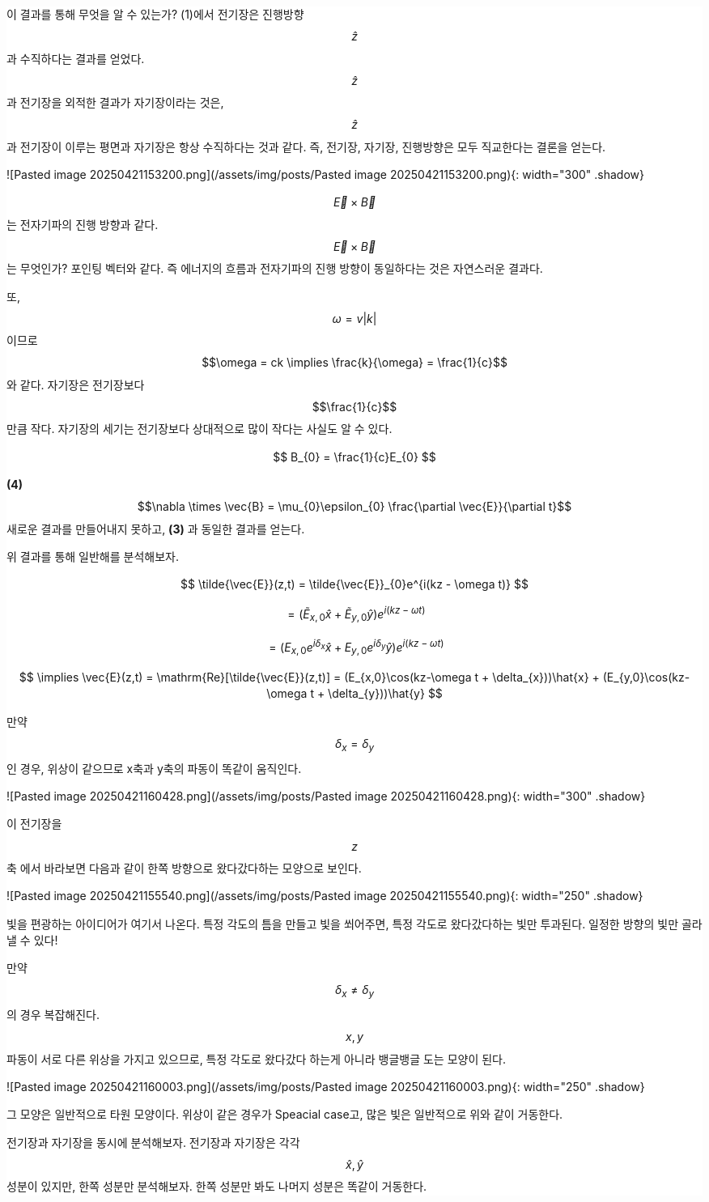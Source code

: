 이 결과를 통해 무엇을 알 수 있는가? (1)에서 전기장은 진행방향 $$\hat{z}$$과 수직하다는 결과를 얻었다. $$\hat{z}$$과 전기장을 외적한 결과가 자기장이라는 것은, $$\hat{z}$$과 전기장이 이루는 평면과 자기장은 항상 수직하다는 것과 같다. 즉, 전기장, 자기장, 진행방향은 모두 직교한다는 결론을 얻는다.

![Pasted image 20250421153200.png](/assets/img/posts/Pasted image 20250421153200.png){: width="300" .shadow}

$$\vec{E} \times \vec{B}$$는 전자기파의 진행 방향과 같다. $$\vec{E} \times \vec{B}$$는 무엇인가? 포인팅 벡터와 같다. 즉 에너지의 흐름과 전자기파의 진행 방향이 동일하다는 것은 자연스러운 결과다.

또, $$\omega = v \lvert k \rvert$$이므로 $$\omega = ck \implies \frac{k}{\omega} = \frac{1}{c}$$와 같다. 자기장은 전기장보다 $$\frac{1}{c}$$만큼 작다. 자기장의 세기는 전기장보다 상대적으로 많이 작다는 사실도 알 수 있다.

$$
B_{0} = \frac{1}{c}E_{0}
$$


**(4)** $$\nabla \times \vec{B} = \mu_{0}\epsilon_{0} \frac{\partial \vec{E}}{\partial t}$$
새로운 결과를 만들어내지 못하고, **(3)** 과 동일한 결과를 얻는다.

위 결과를 통해 일반해를 분석해보자.

$$
\tilde{\vec{E}}(z,t) = \tilde{\vec{E}}_{0}e^{i(kz - \omega t)}
$$


$$
= (\tilde{E}_{x,0}\hat{x} + \tilde{E}_{y,0}\hat{y}) e^{i(kz-\omega t)}
$$


$$
= (E_{x,0}e^{i \delta_{x}}\hat{x} + E_{y,0}e^{i\delta_{y}} \hat{y}) e^{i(kz-\omega t)}
$$


$$
\implies \vec{E}(z,t) = \mathrm{Re}[\tilde{\vec{E}}(z,t)] = (E_{x,0}\cos(kz-\omega t + \delta_{x}))\hat{x} + (E_{y,0}\cos(kz-\omega t + \delta_{y}))\hat{y}
$$

만약 $$\delta_{x} = \delta_{y}$$인 경우, 위상이 같으므로 x축과 y축의 파동이 똑같이 움직인다.

![Pasted image 20250421160428.png](/assets/img/posts/Pasted image 20250421160428.png){: width="300" .shadow}

이 전기장을 $$z$$축 에서 바라보면 다음과 같이 한쪽 방향으로 왔다갔다하는 모양으로 보인다.

![Pasted image 20250421155540.png](/assets/img/posts/Pasted image 20250421155540.png){: width="250" .shadow}

빛을 편광하는 아이디어가 여기서 나온다. 특정 각도의 틈을 만들고 빛을 쐬어주면, 특정 각도로 왔다갔다하는 빛만 투과된다. 일정한 방향의 빛만 골라낼 수 있다!

만약 $$\delta_{x} \neq \delta_{y}$$의 경우 복잡해진다. $$x, y$$ 파동이 서로 다른 위상을 가지고 있으므로, 특정 각도로 왔다갔다 하는게 아니라 뱅글뱅글 도는 모양이 된다.

![Pasted image 20250421160003.png](/assets/img/posts/Pasted image 20250421160003.png){: width="250" .shadow}

그 모양은 일반적으로 타원 모양이다. 위상이 같은 경우가 Speacial case고, 많은 빛은 일반적으로 위와 같이 거동한다.

전기장과 자기장을 동시에 분석해보자. 전기장과 자기장은 각각 $$\hat{x}, \hat{y}$$ 성분이 있지만, 한쪽 성분만 분석해보자. 한쪽 성분만 봐도 나머지 성분은 똑같이 거동한다.
